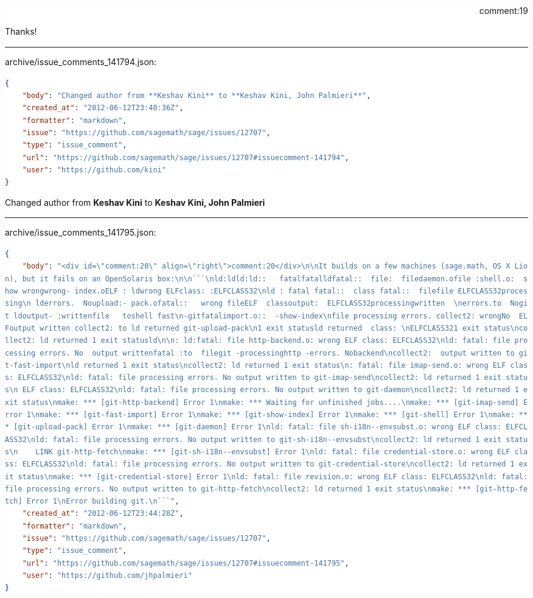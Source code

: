 <div id="comment:19" align="right">comment:19</div>

Thanks!



---

archive/issue_comments_141794.json:
```json
{
    "body": "Changed author from **Keshav Kini** to **Keshav Kini, John Palmieri**",
    "created_at": "2012-06-12T23:40:36Z",
    "formatter": "markdown",
    "issue": "https://github.com/sagemath/sage/issues/12707",
    "type": "issue_comment",
    "url": "https://github.com/sagemath/sage/issues/12707#issuecomment-141794",
    "user": "https://github.com/kini"
}
```

Changed author from **Keshav Kini** to **Keshav Kini, John Palmieri**



---

archive/issue_comments_141795.json:
```json
{
    "body": "<div id=\"comment:20\" align=\"right\">comment:20</div>\n\nIt builds on a few machines (sage.math, OS X Lion), but it fails on an OpenSolaris box:\n\n```\nld:ldld:ld::   fatalfatalldfatal::  file:  filedaemon.ofile :shell.o:  show wrongwrong- index.oELF : ldwrong ELFclass: :ELFCLASS32\nld : fatal fatal::  class fatal::  filefile ELFCLASS32processing\n lderrors.  Noupload:- pack.ofatal::   wrong fileELF  classoutput:  ELFCLASS32processingwritten  \nerrors.to  Nogit ldoutput- :writtenfile   toshell fast\n-gitfatalimport.o::  -show-index\nfile processing errors. collect2: wrongNo  ELFoutput written collect2: to ld returned git-upload-pack\n1 exit statusld returned  class: \nELFCLASS321 exit status\ncollect2: ld returned 1 exit statusld\n\n: ld:fatal: file http-backend.o: wrong ELF class: ELFCLASS32\nld: fatal: file processing errors. No  output writtenfatal :to  filegit -processinghttp -errors. Nobackend\ncollect2:  output written to git-fast-import\nld returned 1 exit status\ncollect2: ld returned 1 exit status\n: fatal: file imap-send.o: wrong ELF class: ELFCLASS32\nld: fatal: file processing errors. No output written to git-imap-send\ncollect2: ld returned 1 exit status\n ELF class: ELFCLASS32\nld: fatal: file processing errors. No output written to git-daemon\ncollect2: ld returned 1 exit status\nmake: *** [git-http-backend] Error 1\nmake: *** Waiting for unfinished jobs....\nmake: *** [git-imap-send] Error 1\nmake: *** [git-fast-import] Error 1\nmake: *** [git-show-index] Error 1\nmake: *** [git-shell] Error 1\nmake: *** [git-upload-pack] Error 1\nmake: *** [git-daemon] Error 1\nld: fatal: file sh-i18n--envsubst.o: wrong ELF class: ELFCLASS32\nld: fatal: file processing errors. No output written to git-sh-i18n--envsubst\ncollect2: ld returned 1 exit status\n    LINK git-http-fetch\nmake: *** [git-sh-i18n--envsubst] Error 1\nld: fatal: file credential-store.o: wrong ELF class: ELFCLASS32\nld: fatal: file processing errors. No output written to git-credential-store\ncollect2: ld returned 1 exit status\nmake: *** [git-credential-store] Error 1\nld: fatal: file revision.o: wrong ELF class: ELFCLASS32\nld: fatal: file processing errors. No output written to git-http-fetch\ncollect2: ld returned 1 exit status\nmake: *** [git-http-fetch] Error 1\nError building git.\n```",
    "created_at": "2012-06-12T23:44:28Z",
    "formatter": "markdown",
    "issue": "https://github.com/sagemath/sage/issues/12707",
    "type": "issue_comment",
    "url": "https://github.com/sagemath/sage/issues/12707#issuecomment-141795",
    "user": "https://github.com/jhpalmieri"
}
```
